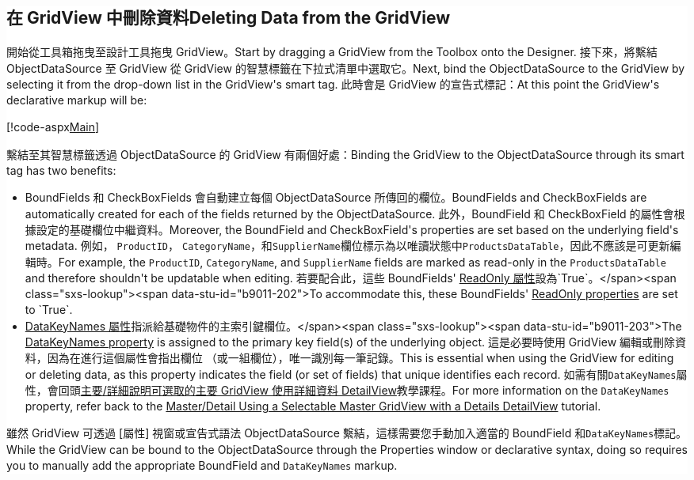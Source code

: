 ## <a name="deleting-data-from-the-gridview"></a><span data-ttu-id="b9011-194">在 GridView 中刪除資料</span><span class="sxs-lookup"><span data-stu-id="b9011-194">Deleting Data from the GridView</span></span>

<span data-ttu-id="b9011-195">開始從工具箱拖曳至設計工具拖曳 GridView。</span><span class="sxs-lookup"><span data-stu-id="b9011-195">Start by dragging a GridView from the Toolbox onto the Designer.</span></span> <span data-ttu-id="b9011-196">接下來，將繫結 ObjectDataSource 至 GridView 從 GridView 的智慧標籤在下拉式清單中選取它。</span><span class="sxs-lookup"><span data-stu-id="b9011-196">Next, bind the ObjectDataSource to the GridView by selecting it from the drop-down list in the GridView's smart tag.</span></span> <span data-ttu-id="b9011-197">此時會是 GridView 的宣告式標記：</span><span class="sxs-lookup"><span data-stu-id="b9011-197">At this point the GridView's declarative markup will be:</span></span>


[!code-aspx[Main](an-overview-of-inserting-updating-and-deleting-data-vb/samples/sample4.aspx)]

<span data-ttu-id="b9011-198">繫結至其智慧標籤透過 ObjectDataSource 的 GridView 有兩個好處：</span><span class="sxs-lookup"><span data-stu-id="b9011-198">Binding the GridView to the ObjectDataSource through its smart tag has two benefits:</span></span>

- <span data-ttu-id="b9011-199">BoundFields 和 CheckBoxFields 會自動建立每個 ObjectDataSource 所傳回的欄位。</span><span class="sxs-lookup"><span data-stu-id="b9011-199">BoundFields and CheckBoxFields are automatically created for each of the fields returned by the ObjectDataSource.</span></span> <span data-ttu-id="b9011-200">此外，BoundField 和 CheckBoxField 的屬性會根據設定的基礎欄位中繼資料。</span><span class="sxs-lookup"><span data-stu-id="b9011-200">Moreover, the BoundField and CheckBoxField's properties are set based on the underlying field's metadata.</span></span> <span data-ttu-id="b9011-201">例如， `ProductID`， `CategoryName`，和`SupplierName`欄位標示為以唯讀狀態中`ProductsDataTable`，因此不應該是可更新編輯時。</span><span class="sxs-lookup"><span data-stu-id="b9011-201">For example, the `ProductID`, `CategoryName`, and `SupplierName` fields are marked as read-only in the `ProductsDataTable` and therefore shouldn't be updatable when editing.</span></span> <span data-ttu-id="b9011-202">若要配合此，這些 BoundFields' [ReadOnly 屬性](https://msdn.microsoft.com/en-us/library/system.web.ui.webcontrols.boundfield.readonly(VS.80).aspx)設為`True`。</span><span class="sxs-lookup"><span data-stu-id="b9011-202">To accommodate this, these BoundFields' [ReadOnly properties](https://msdn.microsoft.com/en-us/library/system.web.ui.webcontrols.boundfield.readonly(VS.80).aspx) are set to `True`.</span></span>
- <span data-ttu-id="b9011-203">[DataKeyNames 屬性](https://msdn.microsoft.com/en-us/library/system.web.ui.webcontrols.gridview.datakeynames(VS.80).aspx)指派給基礎物件的主索引鍵欄位。</span><span class="sxs-lookup"><span data-stu-id="b9011-203">The [DataKeyNames property](https://msdn.microsoft.com/en-us/library/system.web.ui.webcontrols.gridview.datakeynames(VS.80).aspx) is assigned to the primary key field(s) of the underlying object.</span></span> <span data-ttu-id="b9011-204">這是必要時使用 GridView 編輯或刪除資料，因為在進行這個屬性會指出欄位 （或一組欄位），唯一識別每一筆記錄。</span><span class="sxs-lookup"><span data-stu-id="b9011-204">This is essential when using the GridView for editing or deleting data, as this property indicates the field (or set of fields) that unique identifies each record.</span></span> <span data-ttu-id="b9011-205">如需有關`DataKeyNames`屬性，會回頭[主要/詳細說明可選取的主要 GridView 使用詳細資料 DetailView](../masterdetail/master-detail-using-a-selectable-master-gridview-with-a-details-detailview-cs.md)教學課程。</span><span class="sxs-lookup"><span data-stu-id="b9011-205">For more information on the `DataKeyNames` property, refer back to the [Master/Detail Using a Selectable Master GridView with a Details DetailView](../masterdetail/master-detail-using-a-selectable-master-gridview-with-a-details-detailview-cs.md) tutorial.</span></span>

<span data-ttu-id="b9011-206">雖然 GridView 可透過 [屬性] 視窗或宣告式語法 ObjectDataSource 繫結，這樣需要您手動加入適當的 BoundField 和`DataKeyNames`標記。</span><span class="sxs-lookup"><span data-stu-id="b9011-206">While the GridView can be bound to the ObjectDataSource through the Properties window or declarative syntax, doing so requires you to manually add the appropriate BoundField and `DataKeyNames` markup.</span></span>
